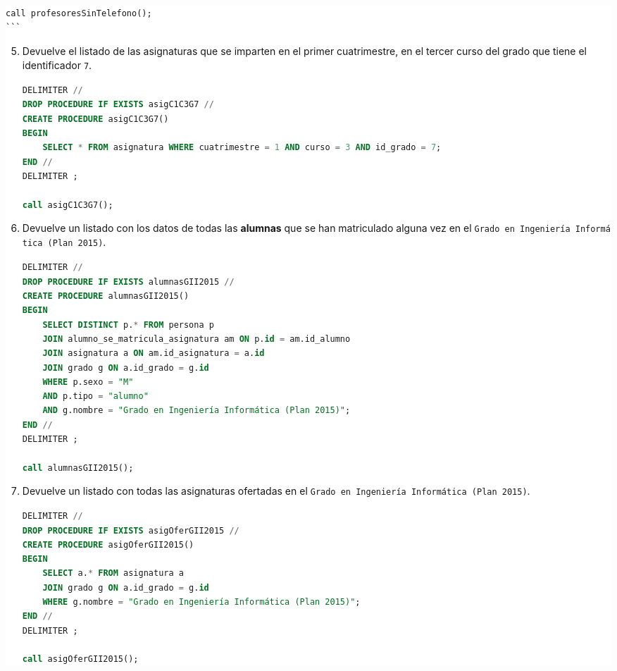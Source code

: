     call profesoresSinTelefono();
    ```

5. Devuelve el listado de las asignaturas que se imparten en el primer cuatrimestre, en el tercer curso del grado que tiene el identificador `7`.

    ```sql
    DELIMITER //
    DROP PROCEDURE IF EXISTS asigC1C3G7 //
    CREATE PROCEDURE asigC1C3G7()
    BEGIN
        SELECT * FROM asignatura WHERE cuatrimestre = 1 AND curso = 3 AND id_grado = 7;
    END //
    DELIMITER ;

    call asigC1C3G7();
    ```

6. Devuelve un listado con los datos de todas las **alumnas** que se han matriculado alguna vez en el `Grado en Ingeniería Informática (Plan 2015)`.

    ```sql
    DELIMITER //
    DROP PROCEDURE IF EXISTS alumnasGII2015 //
    CREATE PROCEDURE alumnasGII2015()
    BEGIN
        SELECT DISTINCT p.* FROM persona p
        JOIN alumno_se_matricula_asignatura am ON p.id = am.id_alumno
        JOIN asignatura a ON am.id_asignatura = a.id
        JOIN grado g ON a.id_grado = g.id
        WHERE p.sexo = "M"
        AND p.tipo = "alumno"
        AND g.nombre = "Grado en Ingeniería Informática (Plan 2015)";
    END //
    DELIMITER ;

    call alumnasGII2015();
    ```

7. Devuelve un listado con todas las asignaturas ofertadas en el `Grado en Ingeniería Informática (Plan 2015)`.

    ```sql
    DELIMITER //
    DROP PROCEDURE IF EXISTS asigOferGII2015 //
    CREATE PROCEDURE asigOferGII2015()
    BEGIN
        SELECT a.* FROM asignatura a
        JOIN grado g ON a.id_grado = g.id
        WHERE g.nombre = "Grado en Ingeniería Informática (Plan 2015)";
    END //
    DELIMITER ;

    call asigOferGII2015();
    ```
